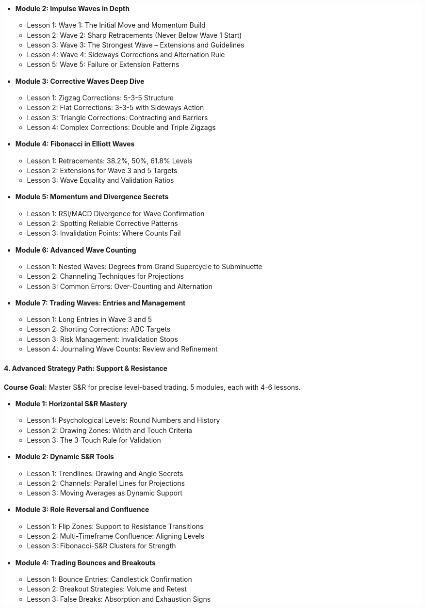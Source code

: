 - **Module 2: Impulse Waves in Depth**  
  - Lesson 1: Wave 1: The Initial Move and Momentum Build  
  - Lesson 2: Wave 2: Sharp Retracements (Never Below Wave 1 Start)  
  - Lesson 3: Wave 3: The Strongest Wave – Extensions and Guidelines  
  - Lesson 4: Wave 4: Sideways Corrections and Alternation Rule  
  - Lesson 5: Wave 5: Failure or Extension Patterns  

- **Module 3: Corrective Waves Deep Dive**  
  - Lesson 1: Zigzag Corrections: 5-3-5 Structure  
  - Lesson 2: Flat Corrections: 3-3-5 with Sideways Action  
  - Lesson 3: Triangle Corrections: Contracting and Barriers  
  - Lesson 4: Complex Corrections: Double and Triple Zigzags  

- **Module 4: Fibonacci in Elliott Waves**  
  - Lesson 1: Retracements: 38.2%, 50%, 61.8% Levels  
  - Lesson 2: Extensions for Wave 3 and 5 Targets  
  - Lesson 3: Wave Equality and Validation Ratios  

- **Module 5: Momentum and Divergence Secrets**  
  - Lesson 1: RSI/MACD Divergence for Wave Confirmation  
  - Lesson 2: Spotting Reliable Corrective Patterns  
  - Lesson 3: Invalidation Points: Where Counts Fail  

- **Module 6: Advanced Wave Counting**  
  - Lesson 1: Nested Waves: Degrees from Grand Supercycle to Subminuette  
  - Lesson 2: Channeling Techniques for Projections  
  - Lesson 3: Common Errors: Over-Counting and Alternation  

- **Module 7: Trading Waves: Entries and Management**  
  - Lesson 1: Long Entries in Wave 3 and 5  
  - Lesson 2: Shorting Corrections: ABC Targets  
  - Lesson 3: Risk Management: Invalidation Stops  
  - Lesson 4: Journaling Wave Counts: Review and Refinement  

#### 4. Advanced Strategy Path: Support & Resistance
**Course Goal:** Master S&R for precise level-based trading. 5 modules, each with 4-6 lessons.

- **Module 1: Horizontal S&R Mastery**  
  - Lesson 1: Psychological Levels: Round Numbers and History  
  - Lesson 2: Drawing Zones: Width and Touch Criteria  
  - Lesson 3: The 3-Touch Rule for Validation  

- **Module 2: Dynamic S&R Tools**  
  - Lesson 1: Trendlines: Drawing and Angle Secrets  
  - Lesson 2: Channels: Parallel Lines for Projections  
  - Lesson 3: Moving Averages as Dynamic Support  

- **Module 3: Role Reversal and Confluence**  
  - Lesson 1: Flip Zones: Support to Resistance Transitions  
  - Lesson 2: Multi-Timeframe Confluence: Aligning Levels  
  - Lesson 3: Fibonacci-S&R Clusters for Strength  

- **Module 4: Trading Bounces and Breakouts**  
  - Lesson 1: Bounce Entries: Candlestick Confirmation  
  - Lesson 2: Breakout Strategies: Volume and Retest  
  - Lesson 3: False Breaks: Absorption and Exhaustion Signs  
